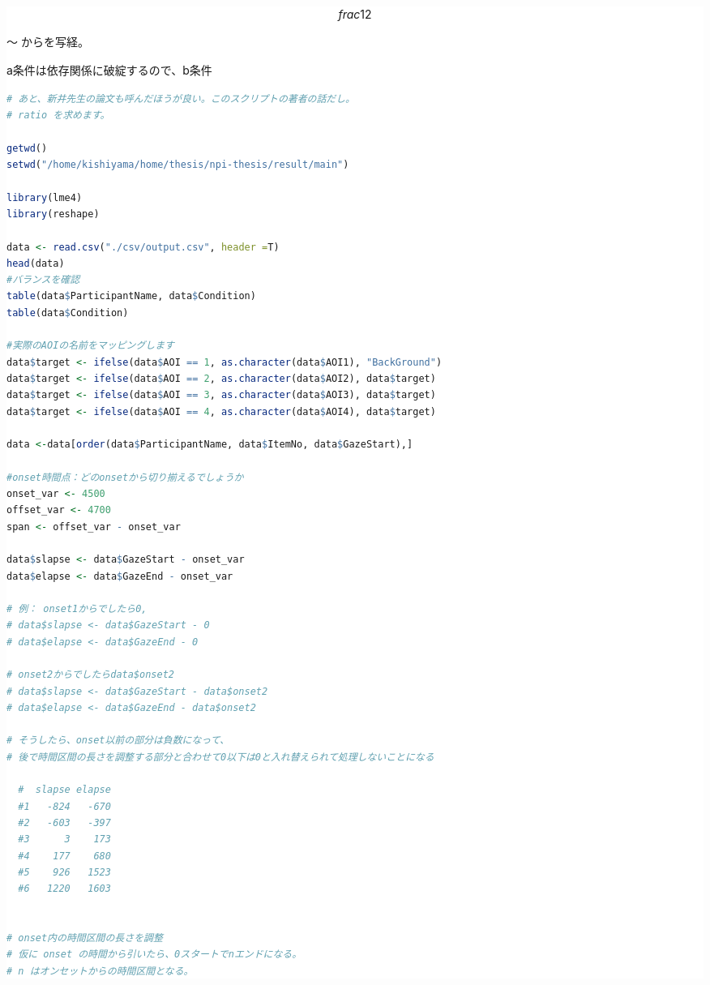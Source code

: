 
$$ frac{1}{2} $$


〜
からを写経。

a条件は依存関係に破綻するので、b条件




```R
# あと、新井先生の論文も呼んだほうが良い。このスクリプトの著者の話だし。
# ratio を求めます。

getwd()
setwd("/home/kishiyama/home/thesis/npi-thesis/result/main")

library(lme4)
library(reshape)

data <- read.csv("./csv/output.csv", header =T)
head(data)
#バランスを確認
table(data$ParticipantName, data$Condition)
table(data$Condition)

#実際のAOIの名前をマッピングします　
data$target <- ifelse(data$AOI == 1, as.character(data$AOI1), "BackGround")
data$target <- ifelse(data$AOI == 2, as.character(data$AOI2), data$target)
data$target <- ifelse(data$AOI == 3, as.character(data$AOI3), data$target)
data$target <- ifelse(data$AOI == 4, as.character(data$AOI4), data$target)

data <-data[order(data$ParticipantName, data$ItemNo, data$GazeStart),]

#onset時間点：どのonsetから切り揃えるでしょうか
onset_var <- 4500
offset_var <- 4700
span <- offset_var - onset_var

data$slapse <- data$GazeStart - onset_var
data$elapse <- data$GazeEnd - onset_var

# 例： onset1からでしたら0,
# data$slapse <- data$GazeStart - 0
# data$elapse <- data$GazeEnd - 0

# onset2からでしたらdata$onset2
# data$slapse <- data$GazeStart - data$onset2
# data$elapse <- data$GazeEnd - data$onset2

# そうしたら、onset以前の部分は負数になって、
# 後で時間区間の長さを調整する部分と合わせて0以下は0と入れ替えられて処理しないことになる

  #  slapse elapse
  #1   -824   -670
  #2   -603   -397
  #3      3    173
  #4    177    680
  #5    926   1523
  #6   1220   1603


# onset内の時間区間の長さを調整
# 仮に onset の時間から引いたら、0スタートでnエンドになる。
# n はオンセットからの時間区間となる。
```